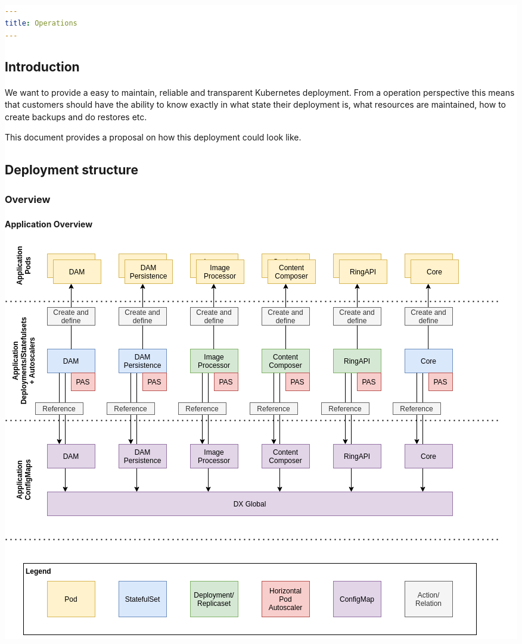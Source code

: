 ```yaml
---
title: Operations
---
```




## Introduction

We want to provide a easy to maintain, reliable and transparent Kubernetes deployment.
From a operation perspective this means that customers should have the ability to know exactly in what state their deployment is, what resources are maintained, how to create backups and do restores etc.

This document provides a proposal on how this deployment could look like.

## Deployment structure

### Overview

#### Application Overview

![Application Overview](./operation/app_overview.png)
